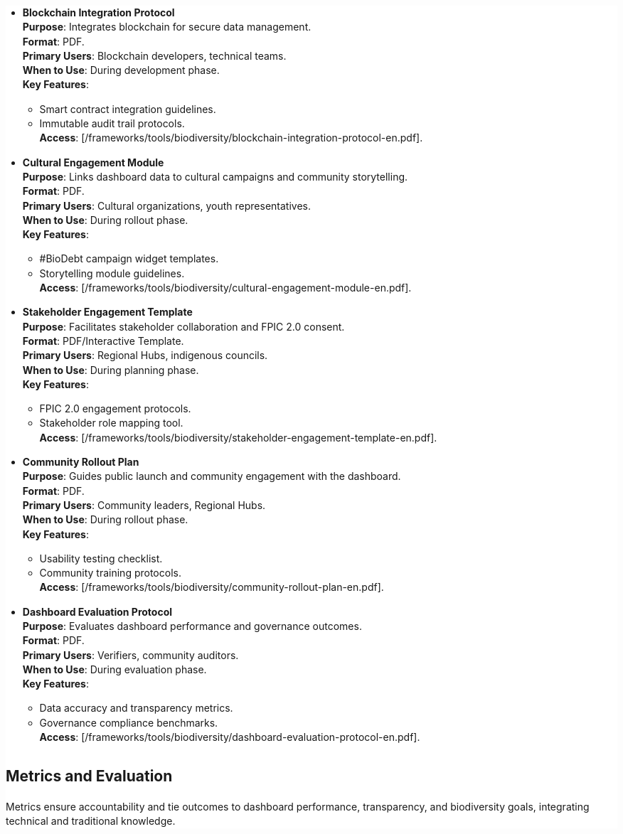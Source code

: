 - **Blockchain Integration Protocol**  
  **Purpose**: Integrates blockchain for secure data management.  
  **Format**: PDF.  
  **Primary Users**: Blockchain developers, technical teams.  
  **When to Use**: During development phase.  
  **Key Features**:  
    - Smart contract integration guidelines.  
    - Immutable audit trail protocols.  
  **Access**: [/frameworks/tools/biodiversity/blockchain-integration-protocol-en.pdf].

- **Cultural Engagement Module**  
  **Purpose**: Links dashboard data to cultural campaigns and community storytelling.  
  **Format**: PDF.  
  **Primary Users**: Cultural organizations, youth representatives.  
  **When to Use**: During rollout phase.  
  **Key Features**:  
    - #BioDebt campaign widget templates.  
    - Storytelling module guidelines.  
  **Access**: [/frameworks/tools/biodiversity/cultural-engagement-module-en.pdf].

- **Stakeholder Engagement Template**  
  **Purpose**: Facilitates stakeholder collaboration and FPIC 2.0 consent.  
  **Format**: PDF/Interactive Template.  
  **Primary Users**: Regional Hubs, indigenous councils.  
  **When to Use**: During planning phase.  
  **Key Features**:  
    - FPIC 2.0 engagement protocols.  
    - Stakeholder role mapping tool.  
  **Access**: [/frameworks/tools/biodiversity/stakeholder-engagement-template-en.pdf].

- **Community Rollout Plan**  
  **Purpose**: Guides public launch and community engagement with the dashboard.  
  **Format**: PDF.  
  **Primary Users**: Community leaders, Regional Hubs.  
  **When to Use**: During rollout phase.  
  **Key Features**:  
    - Usability testing checklist.  
    - Community training protocols.  
  **Access**: [/frameworks/tools/biodiversity/community-rollout-plan-en.pdf].

- **Dashboard Evaluation Protocol**  
  **Purpose**: Evaluates dashboard performance and governance outcomes.  
  **Format**: PDF.  
  **Primary Users**: Verifiers, community auditors.  
  **When to Use**: During evaluation phase.  
  **Key Features**:  
    - Data accuracy and transparency metrics.  
    - Governance compliance benchmarks.  
  **Access**: [/frameworks/tools/biodiversity/dashboard-evaluation-protocol-en.pdf].

## <a id="metrics-evaluation"></a>Metrics and Evaluation

Metrics ensure accountability and tie outcomes to dashboard performance, transparency, and biodiversity goals, integrating technical and traditional knowledge.
